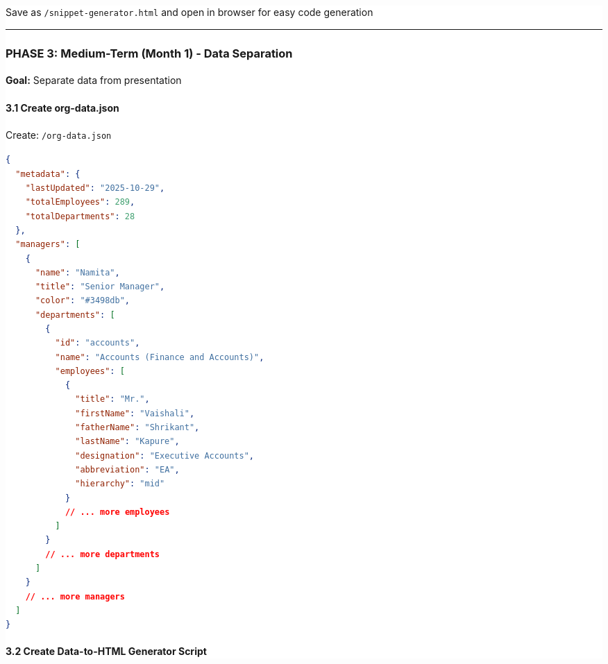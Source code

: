 ```html
```

Save as `/snippet-generator.html` and open in browser for easy code generation

---

### PHASE 3: Medium-Term (Month 1) - Data Separation

**Goal:** Separate data from presentation

#### 3.1 Create org-data.json

Create: `/org-data.json`

```json
{
  "metadata": {
    "lastUpdated": "2025-10-29",
    "totalEmployees": 289,
    "totalDepartments": 28
  },
  "managers": [
    {
      "name": "Namita",
      "title": "Senior Manager",
      "color": "#3498db",
      "departments": [
        {
          "id": "accounts",
          "name": "Accounts (Finance and Accounts)",
          "employees": [
            {
              "title": "Mr.",
              "firstName": "Vaishali",
              "fatherName": "Shrikant",
              "lastName": "Kapure",
              "designation": "Executive Accounts",
              "abbreviation": "EA",
              "hierarchy": "mid"
            }
            // ... more employees
          ]
        }
        // ... more departments
      ]
    }
    // ... more managers
  ]
}
```

#### 3.2 Create Data-to-HTML Generator Script
